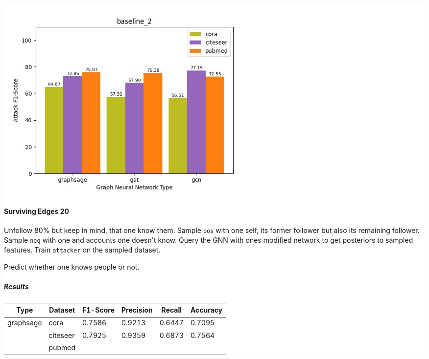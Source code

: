 <img src="plots/baseline_2.jpg" alt="drawing" width="520"/>

#### Surviving Edges 20
Unfollow 80% but keep in mind, that one know them. Sample `pos` with one self, its former follower but also its remaining follower. Sample `neg` with one and accounts one doesn't know. Query the GNN with ones modified network to get posteriors to sampled features. Train `attacker` on the sampled dataset.

Predict whether one knows people or not.

##### Results
<table>
        <thead>
            <tr>
                <th>Type</th>
                <th>Dataset</th>
                <th>F1-Score</th>
                <th>Precision</th>
                <th>Recall</th>
                <th>Accuracy</th>
            </tr>
        </thead>
        <tbody>
        <tr>
            <td rowspan=3>graphsage</td>
            <td>cora</td>
            <td>0.7586</td>
            <td>0.9213</td>
            <td>0.6447</td>
            <td>0.7095</td>
        </tr>
        <tr>
            <td>citeseer</td>
            <td>0.7925</td>
            <td>0.9359</td>
            <td>0.6873</td>
            <td>0.7564</td>
        </tr>
        <tr>
            <td>pubmed</td>